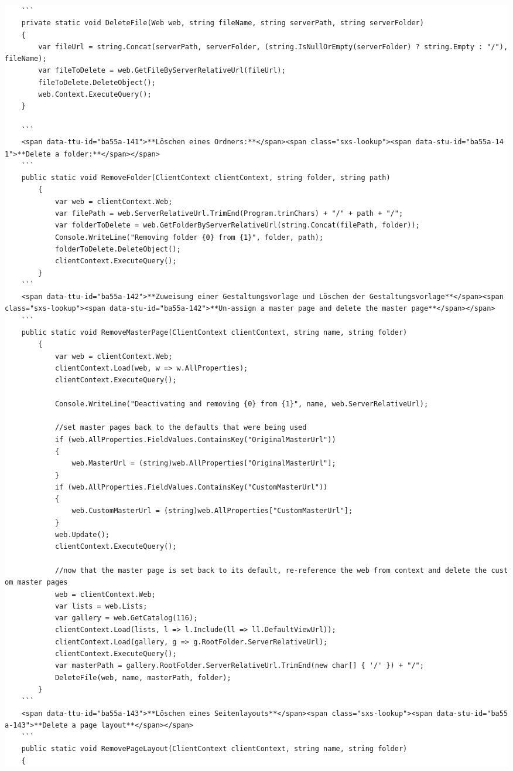         ```
        private static void DeleteFile(Web web, string fileName, string serverPath, string serverFolder)
        {
            var fileUrl = string.Concat(serverPath, serverFolder, (string.IsNullOrEmpty(serverFolder) ? string.Empty : "/"), fileName);
            var fileToDelete = web.GetFileByServerRelativeUrl(fileUrl);
            fileToDelete.DeleteObject();
            web.Context.ExecuteQuery();
        }
    
        ```
        <span data-ttu-id="ba55a-141">**Löschen eines Ordners:**</span><span class="sxs-lookup"><span data-stu-id="ba55a-141">**Delete a folder:**</span></span>
        ```
        public static void RemoveFolder(ClientContext clientContext, string folder, string path)
            {
                var web = clientContext.Web;
                var filePath = web.ServerRelativeUrl.TrimEnd(Program.trimChars) + "/" + path + "/";
                var folderToDelete = web.GetFolderByServerRelativeUrl(string.Concat(filePath, folder));
                Console.WriteLine("Removing folder {0} from {1}", folder, path);
                folderToDelete.DeleteObject();
                clientContext.ExecuteQuery();
            }
        ```
        <span data-ttu-id="ba55a-142">**Zuweisung einer Gestaltungsvorlage und Löschen der Gestaltungsvorlage**</span><span class="sxs-lookup"><span data-stu-id="ba55a-142">**Un-assign a master page and delete the master page**</span></span>
        ```
        public static void RemoveMasterPage(ClientContext clientContext, string name, string folder)
            {
                var web = clientContext.Web;
                clientContext.Load(web, w => w.AllProperties);
                clientContext.ExecuteQuery();
    
                Console.WriteLine("Deactivating and removing {0} from {1}", name, web.ServerRelativeUrl);            
            
                //set master pages back to the defaults that were being used
                if (web.AllProperties.FieldValues.ContainsKey("OriginalMasterUrl"))
                {
                    web.MasterUrl = (string)web.AllProperties["OriginalMasterUrl"];
                }
                if (web.AllProperties.FieldValues.ContainsKey("CustomMasterUrl"))
                {
                    web.CustomMasterUrl = (string)web.AllProperties["CustomMasterUrl"];
                }
                web.Update();
                clientContext.ExecuteQuery();
    
                //now that the master page is set back to its default, re-reference the web from context and delete the custom master pages
                web = clientContext.Web;
                var lists = web.Lists;
                var gallery = web.GetCatalog(116);
                clientContext.Load(lists, l => l.Include(ll => ll.DefaultViewUrl));
                clientContext.Load(gallery, g => g.RootFolder.ServerRelativeUrl);
                clientContext.ExecuteQuery();
                var masterPath = gallery.RootFolder.ServerRelativeUrl.TrimEnd(new char[] { '/' }) + "/";
                DeleteFile(web, name, masterPath, folder);
            }
        ```
        <span data-ttu-id="ba55a-143">**Löschen eines Seitenlayouts**</span><span class="sxs-lookup"><span data-stu-id="ba55a-143">**Delete a page layout**</span></span>
        ```
        public static void RemovePageLayout(ClientContext clientContext, string name, string folder)
        {